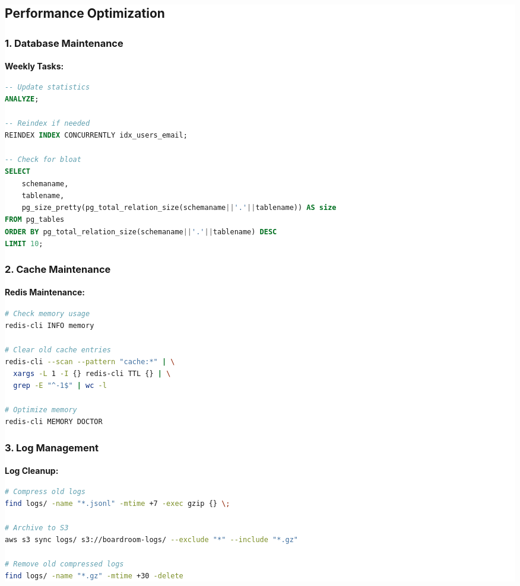 ## Performance Optimization

### 1. Database Maintenance

**Weekly Tasks:**
```sql
-- Update statistics
ANALYZE;

-- Reindex if needed
REINDEX INDEX CONCURRENTLY idx_users_email;

-- Check for bloat
SELECT 
    schemaname,
    tablename,
    pg_size_pretty(pg_total_relation_size(schemaname||'.'||tablename)) AS size
FROM pg_tables
ORDER BY pg_total_relation_size(schemaname||'.'||tablename) DESC
LIMIT 10;
```

### 2. Cache Maintenance

**Redis Maintenance:**
```bash
# Check memory usage
redis-cli INFO memory

# Clear old cache entries
redis-cli --scan --pattern "cache:*" | \
  xargs -L 1 -I {} redis-cli TTL {} | \
  grep -E "^-1$" | wc -l

# Optimize memory
redis-cli MEMORY DOCTOR
```

### 3. Log Management

**Log Cleanup:**
```bash
# Compress old logs
find logs/ -name "*.jsonl" -mtime +7 -exec gzip {} \;

# Archive to S3
aws s3 sync logs/ s3://boardroom-logs/ --exclude "*" --include "*.gz"

# Remove old compressed logs
find logs/ -name "*.gz" -mtime +30 -delete
```
